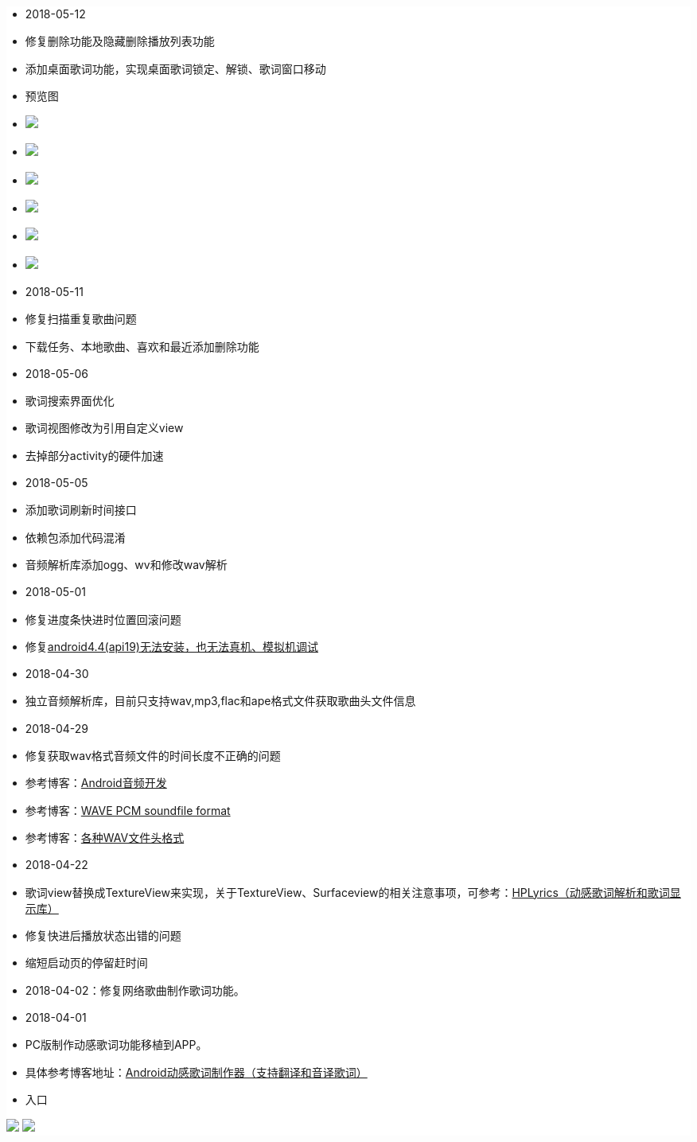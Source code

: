 - 2018-05-12
- 修复删除功能及隐藏删除播放列表功能
- 添加桌面歌词功能，实现桌面歌词锁定、解锁、歌词窗口移动
- 预览图
- ![](https://i.imgur.com/0k1hjIZ.png)

- ![](https://i.imgur.com/ewkQfpB.png)

- ![](https://i.imgur.com/480Odxp.png)

- ![](https://i.imgur.com/MP26VRK.png)

- ![](https://i.imgur.com/V35IUF1.png)

- ![](https://i.imgur.com/NVCaoH0.png)


- 2018-05-11
- 修复扫描重复歌曲问题
- 下载任务、本地歌曲、喜欢和最近添加删除功能

- 2018-05-06
- 歌词搜索界面优化
- 歌词视图修改为引用自定义view
- 去掉部分activity的硬件加速
- 2018-05-05
- 添加歌词刷新时间接口
- 依赖包添加代码混淆
- 音频解析库添加ogg、wv和修改wav解析
- 2018-05-01
- 修复进度条快进时位置回滚问题
- 修复[android4.4(api19)无法安装，也无法真机、模拟机调试](https://github.com/zhangliangming/HappyPlayer5/issues/18)
- 2018-04-30
- 独立音频解析库，目前只支持wav,mp3,flac和ape格式文件获取歌曲头文件信息
- 2018-04-29
- 修复获取wav格式音频文件的时间长度不正确的问题
- 参考博客：[Android音频开发](https://github.com/Jhuster/AudioDemo)
- 参考博客：[WAVE PCM soundfile format](http://soundfile.sapp.org/doc/WaveFormat/)
- 参考博客：[各种WAV文件头格式](http://www.xuebuyuan.com/840670.html)
- 2018-04-22
- 歌词view替换成TextureView来实现，关于TextureView、Surfaceview的相关注意事项，可参考：[HPLyrics（动感歌词解析和歌词显示库）](https://github.com/zhangliangming/HPLyrics.git)
- 修复快进后播放状态出错的问题
- 缩短启动页的停留赶时间
- 2018-04-02：修复网络歌曲制作歌词功能。
- 2018-04-01
- PC版制作动感歌词功能移植到APP。
- 具体参考博客地址：[Android动感歌词制作器（支持翻译和音译歌词）](http://zhangliangming.github.io/Android%E5%8A%A8%E6%84%9F%E6%AD%8C%E8%AF%8D%E5%88%B6%E4%BD%9C%E5%99%A8-%E6%94%AF%E6%8C%81%E7%BF%BB%E8%AF%91%E5%92%8C%E9%9F%B3%E8%AF%91%E6%AD%8C%E8%AF%8D/)
- 入口

![](https://i.imgur.com/vxX4zYZ.png)
![](https://i.imgur.com/umR6y6z.png)
